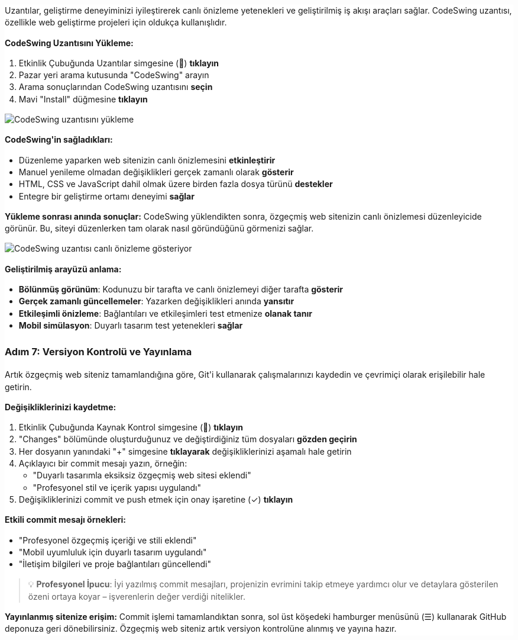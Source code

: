 Uzantılar, geliştirme deneyiminizi iyileştirerek canlı önizleme yetenekleri ve geliştirilmiş iş akışı araçları sağlar. CodeSwing uzantısı, özellikle web geliştirme projeleri için oldukça kullanışlıdır.

**CodeSwing Uzantısını Yükleme:**

1. Etkinlik Çubuğunda Uzantılar simgesine (🧩) **tıklayın**
2. Pazar yeri arama kutusunda "CodeSwing" arayın
3. Arama sonuçlarından CodeSwing uzantısını **seçin**
4. Mavi "Install" düğmesine **tıklayın**

![CodeSwing uzantısını yükleme](../../../../8-code-editor/images/install-extension.gif)

**CodeSwing'in sağladıkları:**
- Düzenleme yaparken web sitenizin canlı önizlemesini **etkinleştirir**
- Manuel yenileme olmadan değişiklikleri gerçek zamanlı olarak **gösterir**
- HTML, CSS ve JavaScript dahil olmak üzere birden fazla dosya türünü **destekler**
- Entegre bir geliştirme ortamı deneyimi **sağlar**

**Yükleme sonrası anında sonuçlar:**
CodeSwing yüklendikten sonra, özgeçmiş web sitenizin canlı önizlemesi düzenleyicide görünür. Bu, siteyi düzenlerken tam olarak nasıl göründüğünü görmenizi sağlar.

![CodeSwing uzantısı canlı önizleme gösteriyor](../../../../translated_images/after-codeswing-extension-pb.0ebddddcf73b550994947a9084e35e2836c713ae13839d49628e3c764c1cfe83.tr.png)

**Geliştirilmiş arayüzü anlama:**
- **Bölünmüş görünüm**: Kodunuzu bir tarafta ve canlı önizlemeyi diğer tarafta **gösterir**
- **Gerçek zamanlı güncellemeler**: Yazarken değişiklikleri anında **yansıtır**
- **Etkileşimli önizleme**: Bağlantıları ve etkileşimleri test etmenize **olanak tanır**
- **Mobil simülasyon**: Duyarlı tasarım test yetenekleri **sağlar**

### Adım 7: Versiyon Kontrolü ve Yayınlama

Artık özgeçmiş web siteniz tamamlandığına göre, Git'i kullanarak çalışmalarınızı kaydedin ve çevrimiçi olarak erişilebilir hale getirin.

**Değişikliklerinizi kaydetme:**

1. Etkinlik Çubuğunda Kaynak Kontrol simgesine (🌿) **tıklayın**
2. "Changes" bölümünde oluşturduğunuz ve değiştirdiğiniz tüm dosyaları **gözden geçirin**
3. Her dosyanın yanındaki "+" simgesine **tıklayarak** değişikliklerinizi aşamalı hale getirin
4. Açıklayıcı bir commit mesajı yazın, örneğin:
   - "Duyarlı tasarımla eksiksiz özgeçmiş web sitesi eklendi"
   - "Profesyonel stil ve içerik yapısı uygulandı"
5. Değişikliklerinizi commit ve push etmek için onay işaretine (✓) **tıklayın**

**Etkili commit mesajı örnekleri:**
- "Profesyonel özgeçmiş içeriği ve stili eklendi"
- "Mobil uyumluluk için duyarlı tasarım uygulandı"
- "İletişim bilgileri ve proje bağlantıları güncellendi"

> 💡 **Profesyonel İpucu**: İyi yazılmış commit mesajları, projenizin evrimini takip etmeye yardımcı olur ve detaylara gösterilen özeni ortaya koyar – işverenlerin değer verdiği nitelikler.

**Yayınlanmış sitenize erişim:**
Commit işlemi tamamlandıktan sonra, sol üst köşedeki hamburger menüsünü (☰) kullanarak GitHub deponuza geri dönebilirsiniz. Özgeçmiş web siteniz artık versiyon kontrolüne alınmış ve yayına hazır.
